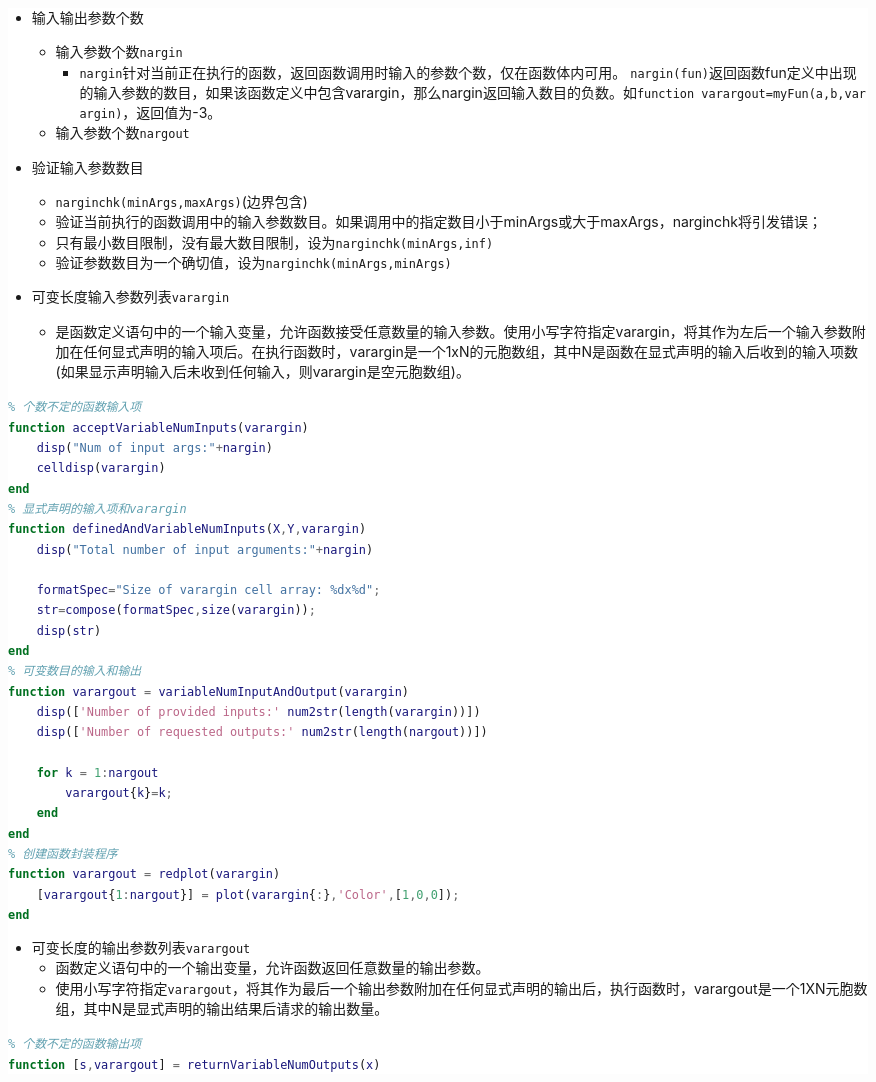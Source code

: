 - 输入输出参数个数
  - 输入参数个数`nargin`
	- `nargin`针对当前正在执行的函数，返回函数调用时输入的参数个数，仅在函数体内可用。
		 `nargin(fun)`返回函数fun定义中出现的输入参数的数目，如果该函数定义中包含varargin，那么nargin返回输入数目的负数。如`function varargout=myFun(a,b,varargin)`，返回值为-3。 	
  - 输入参数个数`nargout` 

- 验证输入参数数目
  - `narginchk(minArgs,maxArgs)`(边界包含)
  - 验证当前执行的函数调用中的输入参数数目。如果调用中的指定数目小于minArgs或大于maxArgs，narginchk将引发错误；
  - 只有最小数目限制，没有最大数目限制，设为`narginchk(minArgs,inf)`
  - 验证参数数目为一个确切值，设为`narginchk(minArgs,minArgs)`

- 可变长度输入参数列表`varargin`
  - 是函数定义语句中的一个输入变量，允许函数接受任意数量的输入参数。使用小写字符指定varargin，将其作为左后一个输入参数附加在任何显式声明的输入项后。在执行函数时，varargin是一个1xN的元胞数组，其中N是函数在显式声明的输入后收到的输入项数(如果显示声明输入后未收到任何输入，则varargin是空元胞数组)。
```matlab
% 个数不定的函数输入项
function acceptVariableNumInputs(varargin)
	disp("Num of input args:"+nargin)
	celldisp(varargin)
end
% 显式声明的输入项和varargin
function definedAndVariableNumInputs(X,Y,varargin)
	disp("Total number of input arguments:"+nargin)
	
	formatSpec="Size of varargin cell array: %dx%d";
	str=compose(formatSpec,size(varargin));
	disp(str)
end
% 可变数目的输入和输出
function varargout = variableNumInputAndOutput(varargin)
	disp(['Number of provided inputs:' num2str(length(varargin))])
	disp(['Number of requested outputs:' num2str(length(nargout))])
	
	for k = 1:nargout
		varargout{k}=k;
	end
end
% 创建函数封装程序
function varargout = redplot(varargin)
	[varargout{1:nargout}] = plot(varargin{:},'Color',[1,0,0]);
end
```

- 可变长度的输出参数列表`varargout`
  - 函数定义语句中的一个输出变量，允许函数返回任意数量的输出参数。
  - 使用小写字符指定`varargout`，将其作为最后一个输出参数附加在任何显式声明的输出后，执行函数时，varargout是一个1XN元胞数组，其中N是显式声明的输出结果后请求的输出数量。
```matlab
% 个数不定的函数输出项
function [s,varargout] = returnVariableNumOutputs(x)
```

